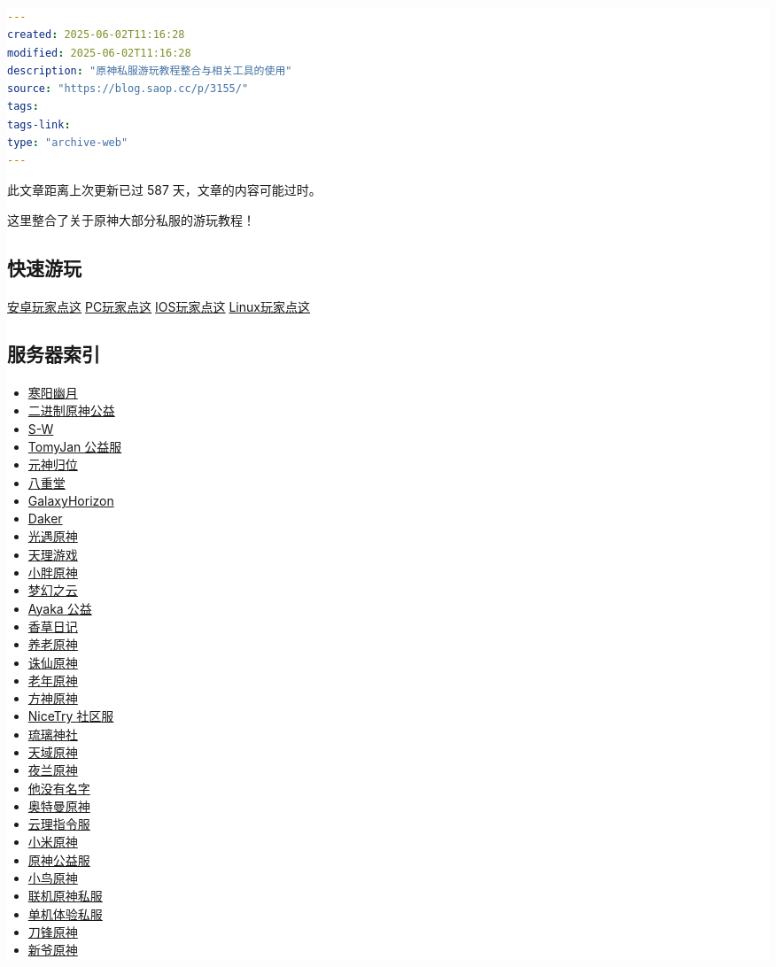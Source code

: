 ```yaml
---
created: 2025-06-02T11:16:28
modified: 2025-06-02T11:16:28
description: "原神私服游玩教程整合与相关工具的使用"
source: "https://blog.saop.cc/p/3155/"
tags:
tags-link:
type: "archive-web"
---
```

此文章距离上次更新已过 587 天，文章的内容可能过时。

这里整合了关于原神大部分私服的游玩教程！

## 快速游玩
[安卓玩家点这](https://tianligame.com/1954/ "安卓玩家点这") [PC玩家点这](https://tianligame.com/1955/ "PC玩家点这") [IOS玩家点这](https://tianligame.com/1173/ "IOS玩家点这") [Linux玩家点这](https://github.com/Grasscutters/Grasscutter/blob/development/docs/README_zh-CN.md "Linux玩家点这")
## 服务器索引

- [寒阳幽月](https://kokoo.coure.cn/)
- [二进制原神公益](https://nas.sxww.run:8000/)
- [S-W](https://jq.qq.com/?_wv=1027&k=uxyDq6xz)
- [TomyJan 公益服](https://qiscord.tomys.top/)
- [元神归位](https://jq.qq.com/?_wv=1027&k=hfgZJhmj)
- [八重堂](https://autive.cn/archives/116.html)
- [GalaxyHorizon](https://galaxyhorizon.cn/)
- [Daker](http://yuanshen.life/)
- [光遇原神](https://pd.qq.com/s/qecmpq)
- [天理游戏](https://tianligame.com/)
- [小胖原神](https://jq.qq.com/?_wv=1027&k=p96PfEPv)
- [梦幻之云](https://jq.qq.com/?_wv=1027&k=rrh6h9k5)
- [Ayaka 公益](https://ayakaserver.xyz/)
- [香草日记](https://jq.qq.com/?_wv=1027&k=sdG3EUlv)
- [养老原神](https://jq.qq.com/?_wv=1027&k=u3FjMhrE)
- [诛仙原神](https://jq.qq.com/?_wv=1027&k=uwzT8ofB)
- [老年原神](https://jq.qq.com/?_wv=1027&k=vP6dfdgd)
- [方神原神](https://jq.qq.com/?_wv=1027&k=Z3rCSQi9)
- [NiceTry 社区服](http://nicetry.ink/)
- [琉璃神社](https://www.yuanshen.ml:4433/)
- [天域原神](http://qm.qq.com/cgi-bin/qm/qr?_wv=1027&k=orSSvOC9CqfqQLY98bU4w0G9jtAk2BPO&authKey=pYtWwEqnWbjuVuclCeHvUqT3hDs7CSzCKOoiLX0NDSzYTu6PTPX7%2FA4EzbA2GG27&noverify=0&group_code=416165612)
- [夜兰原神](https://jq.qq.com/?_wv=1027&k=5A4TuH02)
- [他没有名字](https://jq.qq.com/?_wv=1027&k=aHyRqpUd)
- [奥特曼原神](https://jq.qq.com/?_wv=1027&k=KQVZNGCw)
- [云理指令服](http://hehe.prswe.com/)
- [小米原神](https://jq.qq.com/?_wv=1027&k=0vQrZccp)
- [原神公益服](http://222.77.96.142:520/)
- [小鸟原神](https://jq.qq.com/?_wv=1027&k=s5vJ5Qx2)
- [联机原神私服](http://yswawa.com/sf/index.htm)
- [单机体验私服](https://jq.qq.com/?_wv=1027&k=koGwgj2t)
- [刀锋原神](http://www.yswawa.com/yx/daofeng/index.htm)
- [新爷原神](https://jq.qq.com/?_wv=1027&k=ZrNIIzRQ)
